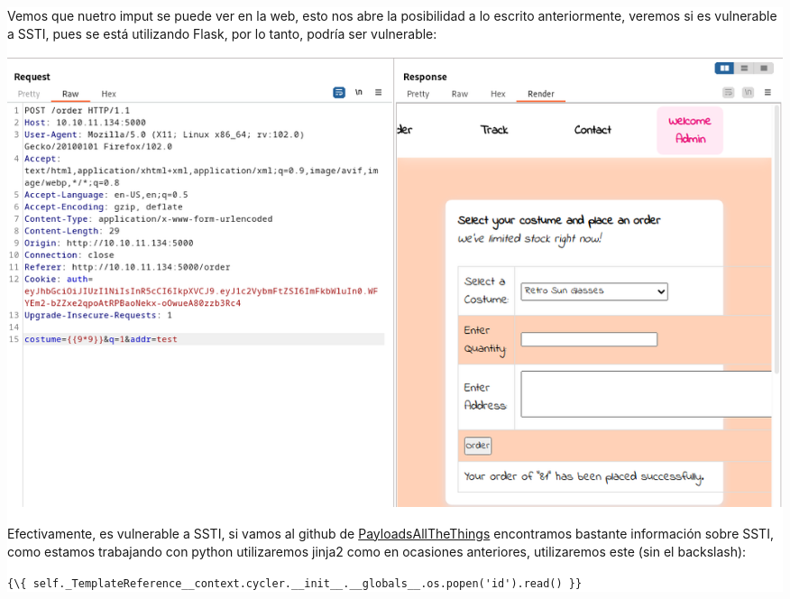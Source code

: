Vemos que nuetro imput se puede ver en la web, esto nos abre la posibilidad a lo escrito anteriormente, veremos si es vulnerable a SSTI, pues se está utilizando Flask, por lo tanto, podría ser vulnerable:

![](/imagenes/Epsilon/epsilon_11.png)

Efectivamente, es vulnerable a SSTI, si vamos al github de [PayloadsAllTheThings](https://github.com/swisskyrepo/PayloadsAllTheThings/tree/master/Server%20Side%20Template%20Injection#jinja2---remote-code-execution) encontramos bastante información sobre SSTI, como estamos trabajando con python utilizaremos jinja2 como en ocasiones anteriores, utilizaremos este (sin el backslash):

```
{\{ self._TemplateReference__context.cycler.__init__.__globals__.os.popen('id').read() }}
```